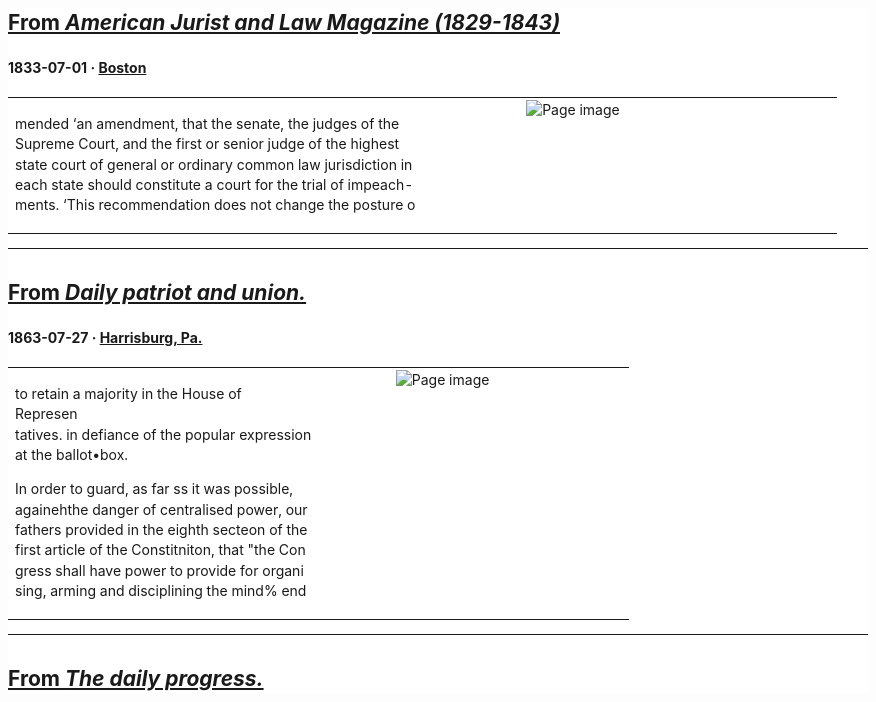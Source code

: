 
## [From _American Jurist and Law Magazine (1829-1843)_](https://archive.org/details/sim_american-jurist-and-law-magazine_1833-07_10_19/page/n128/mode/1up?view=theater)

#### 1833-07-01 &middot; [Boston](http://dbpedia.org/resource/Boston)

<table style="width: 100%;"><tr><td style="width: 50%">

  
mended ‘an amendment, that the senate, the judges of the  
Supreme Court, and the first or senior judge of the highest  
state court of general or ordinary common law jurisdiction in  
each state should constitute a court for the trial of impeach-  
ments. ‘This recommendation does not change the posture o
</td><td style="width: 50%; max-height: 75%; margin: auto; display: block;">
<img alt="Page image" src="https://iiif.archive.org/image/iiif/2/sim_american-jurist-and-law-magazine_1833-07_10_19%2Fsim_american-jurist-and-law-magazine_1833-07_10_19_jp2.zip%2Fsim_american-jurist-and-law-magazine_1833-07_10_19_jp2%2Fsim_american-jurist-and-law-magazine_1833-07_10_19_0128.jp2/pct:18.886861313868614,49.81182795698925,64.00547445255475,8.333333333333334/600,/0/default.jpg"/>
</td>
</tr></table>

---

## [From _Daily patriot and union._](https://panewsarchive.psu.edu/lccn/sn84035983/1863-07-27/ed-1/seq-1/)

#### 1863-07-27 &middot; [Harrisburg, Pa.](http://dbpedia.org/resource/Harrisburg%2C_Pennsylvania)

<table style="width: 100%;"><tr><td style="width: 50%">

  
to retain a majority in the House of Represen­  
tatives. in defiance of the popular expression   
at the ballot•box.   
  
In order to guard, as far ss it was possible,   
againehthe danger of centralised power, our   
fathers provided in the eighth secteon of the   
first article of the Constitniton, that &quot;the Con­  
gress shall have power to provide for organi­  
sing, arming and disciplining the mind% end
</td><td style="width: 50%; max-height: 75%; margin: auto; display: block;">
<img alt="Page image" src="https://panewsarchive.psu.edu/iiif/batch_pst_aesculapius_ver01%2Fdata%2Fsn84035983%2F000001903%2F1863072701%2F0485.jp2/pct:81.70149253731343,87.06462585034014,14.970149253731343,4.530612244897959/!600,600/0/default.jpg"/>
</td>
</tr></table>

---

## [From _The daily progress._](https://newspapers.digitalnc.org/lccn/sn83025815/1864-12-17/ed-1/seq-2/)

